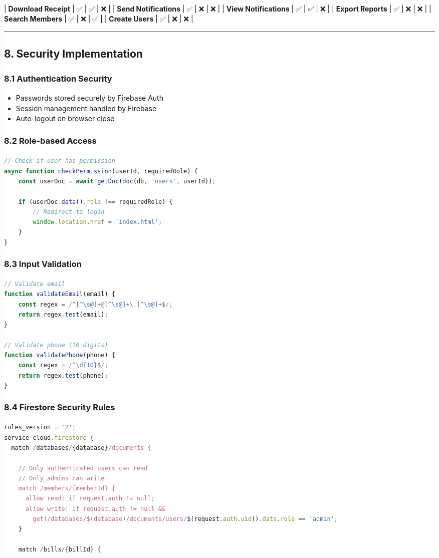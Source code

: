 | **Download Receipt** | ✅ | ✅ | ❌ |
| **Send Notifications** | ✅ | ❌ | ❌ |
| **View Notifications** | ✅ | ✅ | ❌ |
| **Export Reports** | ✅ | ❌ | ❌ |
| **Search Members** | ✅ | ❌ | ✅ |
| **Create Users** | ✅ | ❌ | ❌ |

---

## 8. Security Implementation

### 8.1 Authentication Security
- Passwords stored securely by Firebase Auth
- Session management handled by Firebase
- Auto-logout on browser close

### 8.2 Role-based Access
```javascript
// Check if user has permission
async function checkPermission(userId, requiredRole) {
    const userDoc = await getDoc(doc(db, 'users', userId));
    
    if (userDoc.data().role !== requiredRole) {
        // Redirect to login
        window.location.href = 'index.html';
    }
}
```

### 8.3 Input Validation
```javascript
// Validate email
function validateEmail(email) {
    const regex = /^[^\s@]+@[^\s@]+\.[^\s@]+$/;
    return regex.test(email);
}

// Validate phone (10 digits)
function validatePhone(phone) {
    const regex = /^\d{10}$/;
    return regex.test(phone);
}
```

### 8.4 Firestore Security Rules
```javascript
rules_version = '2';
service cloud.firestore {
  match /databases/{database}/documents {
    
    // Only authenticated users can read
    // Only admins can write
    match /members/{memberId} {
      allow read: if request.auth != null;
      allow write: if request.auth != null && 
        get(/databases/$(database)/documents/users/$(request.auth.uid)).data.role == 'admin';
    }
    
    match /bills/{billId} {
```